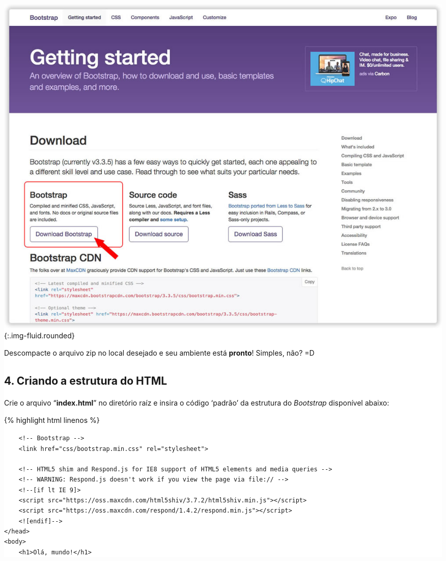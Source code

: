 ![Seta apontando para o botão de download do Bootstrap](/assets/imgs/bootstrap-download.jpg){:.img-fluid.rounded}

Descompacte o arquivo zip no local desejado e seu ambiente está <strong>pronto</strong>! Simples, não? =D

## 4. Criando a estrutura do HTML

Crie o arquivo “<strong>index.html</strong>” no diretório raíz e insira o código ‘padrão’ da estrutura do <em>Bootstrap</em> disponível abaixo:

{% highlight html linenos %}
<!DOCTYPE html>
<html lang="pt-BR">
    <head>
        <meta charset="utf-8">
        <meta http-equiv="X-UA-Compatible" content="IE=edge">
        <meta name="viewport" content="width=device-width, initial-scale=1">
        <!-- The above 3 meta tags *must* come first in the head; any other head content must come *after* these tags -->
        <title>Bootstrap - Template básico</title>
 
        <!-- Bootstrap -->
        <link href="css/bootstrap.min.css" rel="stylesheet">
 
        <!-- HTML5 shim and Respond.js for IE8 support of HTML5 elements and media queries -->
        <!-- WARNING: Respond.js doesn't work if you view the page via file:// -->
        <!--[if lt IE 9]>
        <script src="https://oss.maxcdn.com/html5shiv/3.7.2/html5shiv.min.js"></script>
        <script src="https://oss.maxcdn.com/respond/1.4.2/respond.min.js"></script>
        <![endif]-->
    </head>
    <body>
        <h1>Olá, mundo!</h1>